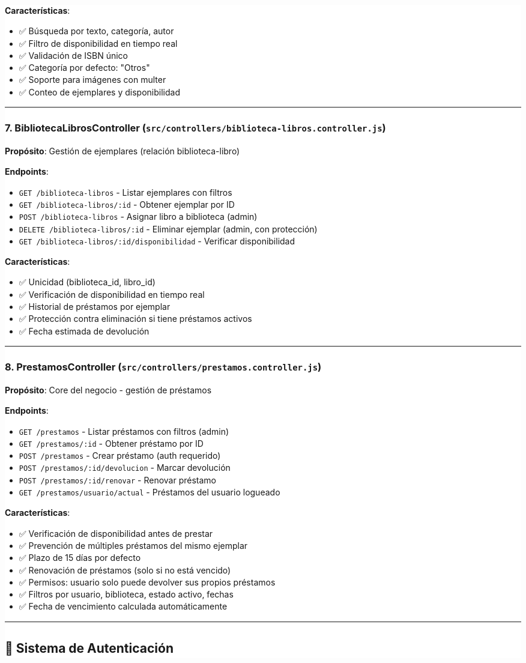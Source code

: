 **Características**:
- ✅ Búsqueda por texto, categoría, autor
- ✅ Filtro de disponibilidad en tiempo real
- ✅ Validación de ISBN único
- ✅ Categoría por defecto: "Otros"
- ✅ Soporte para imágenes con multer
- ✅ Conteo de ejemplares y disponibilidad

---

### 7. **BibliotecaLibrosController** (`src/controllers/biblioteca-libros.controller.js`)
**Propósito**: Gestión de ejemplares (relación biblioteca-libro)

**Endpoints**:
- `GET /biblioteca-libros` - Listar ejemplares con filtros
- `GET /biblioteca-libros/:id` - Obtener ejemplar por ID
- `POST /biblioteca-libros` - Asignar libro a biblioteca (admin)
- `DELETE /biblioteca-libros/:id` - Eliminar ejemplar (admin, con protección)
- `GET /biblioteca-libros/:id/disponibilidad` - Verificar disponibilidad

**Características**:
- ✅ Unicidad (biblioteca_id, libro_id)
- ✅ Verificación de disponibilidad en tiempo real
- ✅ Historial de préstamos por ejemplar
- ✅ Protección contra eliminación si tiene préstamos activos
- ✅ Fecha estimada de devolución

---

### 8. **PrestamosController** (`src/controllers/prestamos.controller.js`)
**Propósito**: Core del negocio - gestión de préstamos

**Endpoints**:
- `GET /prestamos` - Listar préstamos con filtros (admin)
- `GET /prestamos/:id` - Obtener préstamo por ID
- `POST /prestamos` - Crear préstamo (auth requerido)
- `POST /prestamos/:id/devolucion` - Marcar devolución
- `POST /prestamos/:id/renovar` - Renovar préstamo
- `GET /prestamos/usuario/actual` - Préstamos del usuario logueado

**Características**:
- ✅ Verificación de disponibilidad antes de prestar
- ✅ Prevención de múltiples préstamos del mismo ejemplar
- ✅ Plazo de 15 días por defecto
- ✅ Renovación de préstamos (solo si no está vencido)
- ✅ Permisos: usuario solo puede devolver sus propios préstamos
- ✅ Filtros por usuario, biblioteca, estado activo, fechas
- ✅ Fecha de vencimiento calculada automáticamente

---

## 🔐 **Sistema de Autenticación**
